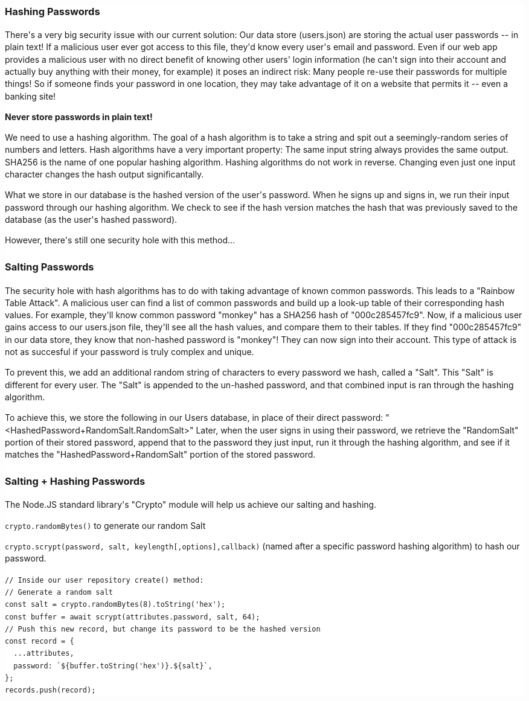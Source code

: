 ### Hashing Passwords

There's a very big security issue with our current solution: Our data store (users.json) are storing the actual user passwords -- in plain text! If a malicious user ever got access to this file, they'd know every user's email and password. Even if our web app provides a malicious user with no direct benefit of knowing other users' login information (he can't sign into their account and actually buy anything with their money, for example) it poses an indirect risk: Many people re-use their passwords for multiple things! So if someone finds your password in one location, they may take advantage of it on a website that permits it -- even a banking site!

**Never store passwords in plain text!**

We need to use a hashing algorithm. The goal of a hash algorithm is to take a string and spit out a seemingly-random series of numbers and letters. Hash algorithms have a very important property: The same input string always provides the same output. SHA256 is the name of one popular hashing algorithm. Hashing algorithms do not work in reverse. Changing even just one input character changes the hash output significantally.

What we store in our database is the hashed version of the user's password. When he signs up and signs in, we run their input password through our hashing algorithm. We check to see if the hash version matches the hash that was previously saved to the database (as the user's hashed password).

However, there's still one security hole with this method...

### Salting Passwords

The security hole with hash algorithms has to do with taking advantage of known common passwords. This leads to a "Rainbow Table Attack".
A malicious user can find a list of common passwords and build up a look-up table of their corresponding hash values. For example, they'll know common password "monkey" has a SHA256 hash of "000c285457fc9". Now, if a malicious user gains access to our users.json file, they'll see all the hash values, and compare them to their tables. If they find "000c285457fc9" in our data store, they know that non-hashed password is "monkey"! They can now sign into their account. This type of attack is not as succesful if your password is truly complex and unique.

To prevent this, we add an additional random string of characters to every password we hash, called a "Salt". This "Salt" is different for every user. The "Salt" is appended to the un-hashed password, and that combined input is ran through the hashing algorithm.

To achieve this, we store the following in our Users database, in place of their direct password: "<HashedPassword+RandomSalt.RandomSalt>"
Later, when the user signs in using their password, we retrieve the "RandomSalt" portion of their stored password, append that to the password they just input, run it through the hashing algorithm, and see if it matches the "HashedPassword+RandomSalt" portion of the stored password.

### Salting + Hashing Passwords

The Node.JS standard library's "Crypto" module will help us achieve our salting and hashing.

`crypto.randomBytes()` to generate our random Salt

`crypto.scrypt(password, salt, keylength[,options],callback)` (named after a specific password hashing algorithm) to hash our password.

```
// Inside our user repository create() method:
// Generate a random salt
const salt = crypto.randomBytes(8).toString('hex');
const buffer = await scrypt(attributes.password, salt, 64);
// Push this new record, but change its password to be the hashed version
const record = {
  ...attributes,
  password: `${buffer.toString('hex')}.${salt}`,
};
records.push(record);

```
